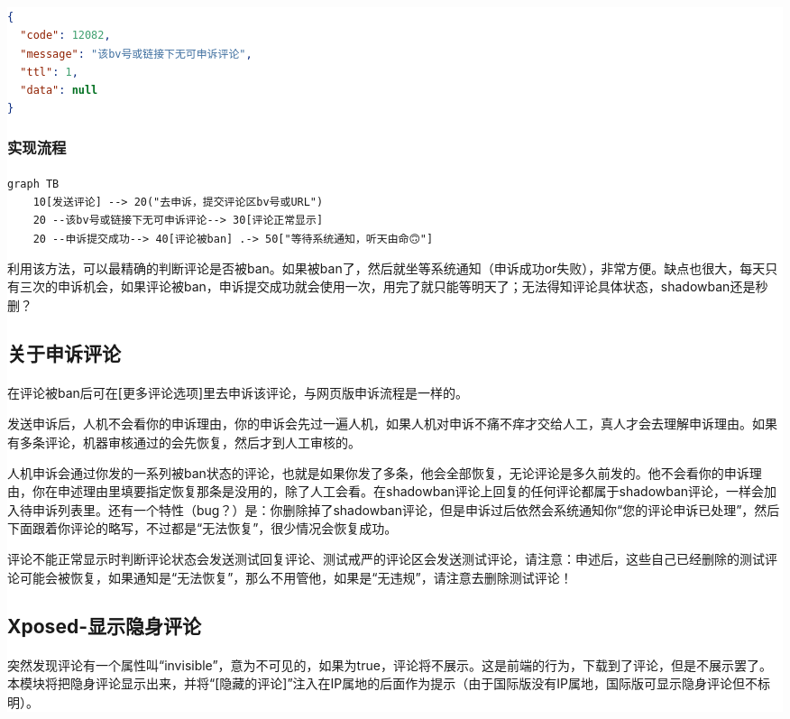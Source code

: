 ``` json
{
  "code": 12082,
  "message": "该bv号或链接下无可申诉评论",
  "ttl": 1,
  "data": null
}
```
### 实现流程


``` mermaid
graph TB
    10[发送评论] --> 20("去申诉，提交评论区bv号或URL") 
    20 --该bv号或链接下无可申诉评论--> 30[评论正常显示]
    20 --申诉提交成功--> 40[评论被ban] .-> 50["等待系统通知，听天由命🙃"]

```
利用该方法，可以最精确的判断评论是否被ban。如果被ban了，然后就坐等系统通知（申诉成功or失败），非常方便。缺点也很大，每天只有三次的申诉机会，如果评论被ban，申诉提交成功就会使用一次，用完了就只能等明天了；无法得知评论具体状态，shadowban还是秒删？
## 关于申诉评论
在评论被ban后可在[更多评论选项]里去申诉该评论，与网页版申诉流程是一样的。  

发送申诉后，人机不会看你的申诉理由，你的申诉会先过一遍人机，如果人机对申诉不痛不痒才交给人工，真人才会去理解申诉理由。如果有多条评论，机器审核通过的会先恢复，然后才到人工审核的。  

人机申诉会通过你发的一系列被ban状态的评论，也就是如果你发了多条，他会全部恢复，无论评论是多久前发的。他不会看你的申诉理由，你在申述理由里填要指定恢复那条是没用的，除了人工会看。在shadowban评论上回复的任何评论都属于shadowban评论，一样会加入待申诉列表里。还有一个特性（bug？）是：你删除掉了shadowban评论，但是申诉过后依然会系统通知你“您的评论申诉已处理”，然后下面跟着你评论的略写，不过都是“无法恢复”，很少情况会恢复成功。  

评论不能正常显示时判断评论状态会发送测试回复评论、测试戒严的评论区会发送测试评论，请注意：申述后，这些自己已经删除的测试评论可能会被恢复，如果通知是“无法恢复”，那么不用管他，如果是“无违规”，请注意去删除测试评论！ 
## Xposed-显示隐身评论
突然发现评论有一个属性叫“invisible”，意为不可见的，如果为true，评论将不展示。这是前端的行为，下载到了评论，但是不展示罢了。  
本模块将把隐身评论显示出来，并将“[隐藏的评论]”注入在IP属地的后面作为提示（由于国际版没有IP属地，国际版可显示隐身评论但不标明）。 